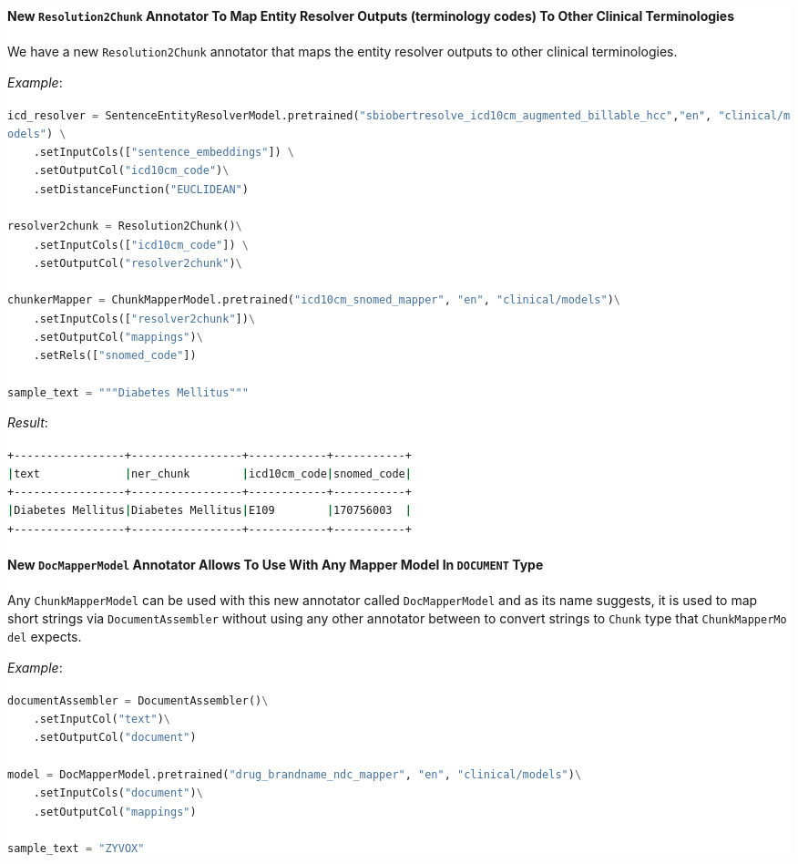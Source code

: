 #### New `Resolution2Chunk` Annotator To Map Entity Resolver Outputs (terminology codes) To Other Clinical Terminologies

We have a new `Resolution2Chunk` annotator that maps the entity resolver outputs to other clinical terminologies.

*Example*:

```python
icd_resolver = SentenceEntityResolverModel.pretrained("sbiobertresolve_icd10cm_augmented_billable_hcc","en", "clinical/models") \
    .setInputCols(["sentence_embeddings"]) \
    .setOutputCol("icd10cm_code")\
    .setDistanceFunction("EUCLIDEAN")
    
resolver2chunk = Resolution2Chunk()\
    .setInputCols(["icd10cm_code"]) \
    .setOutputCol("resolver2chunk")\

chunkerMapper = ChunkMapperModel.pretrained("icd10cm_snomed_mapper", "en", "clinical/models")\
    .setInputCols(["resolver2chunk"])\
    .setOutputCol("mappings")\
    .setRels(["snomed_code"])

sample_text = """Diabetes Mellitus"""
```

*Result*:

```bash
+-----------------+-----------------+------------+-----------+
|text             |ner_chunk        |icd10cm_code|snomed_code|
+-----------------+-----------------+------------+-----------+
|Diabetes Mellitus|Diabetes Mellitus|E109        |170756003  |
+-----------------+-----------------+------------+-----------+
```


#### New `DocMapperModel` Annotator Allows To Use With Any Mapper Model In `DOCUMENT` Type

Any `ChunkMapperModel` can be used with this new annotator called `DocMapperModel` and as its name suggests, it is used to map short strings via `DocumentAssembler` without using any other annotator between to convert strings to `Chunk` type that `ChunkMapperModel` expects. 


*Example*:

```python
documentAssembler = DocumentAssembler()\
    .setInputCol("text")\
    .setOutputCol("document")

model = DocMapperModel.pretrained("drug_brandname_ndc_mapper", "en", "clinical/models")\
    .setInputCols("document")\
    .setOutputCol("mappings")

sample_text = "ZYVOX"
```
